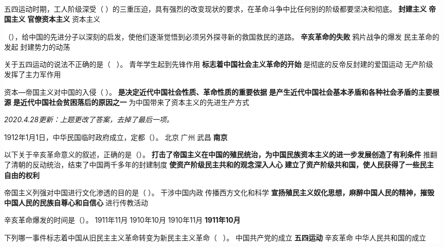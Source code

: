 五四运动时期，工人阶级深受（ ）的三重压迫，具有强烈的改变现状的要求，在革命斗争中比任何别的阶级都要坚决和彻底。
**封建主义**
**帝国主义**
**官僚资本主义**
资本主义

（），给中国的先进分子以深刻的启发，使他们逐渐觉悟到必须另外探寻新的救国救民的道路。
**辛亥革命的失败**
鸦片战争的爆发
民主革命的发起
封建势力的动荡

关于五四运动的说法不正确的是（   ）。
青年学生起到先锋作用
**标志着中国社会主义革命的开始**
是彻底的反帝反封建的爱国运动
无产阶级发挥了主力军作用

资本—帝国主义对中国的入侵（ ）。
**是决定近代中国社会性质、革命性质的重要依据**
**是产生近代中国社会基本矛盾和各种社会矛盾的主要根源**
**是近代中国社会贫困落后的原因之一**
为中国带来了资本主义的先进生产方式

*2020.4.28更新：上题更改了答案，去掉了最后一项。*

1912年1月1日，中华民国临时政府成立，定都（）。
北京
广州
武昌
**南京**

以下关于辛亥革命意义的叙述，正确的是（）。
**打击了帝国主义在中国的殖民统治，为中国民族资本主义的进一步发展创造了有利条件**
推翻了清朝的反动统治，结束了中国两千多年的封建制度
**使资产阶级民主共和的观念深入人心**
**建立了资产阶级共和国，使人民获得了一些民主自由的权利**

帝国主义列强对中国进行文化渗透的目的是（ ）。
干涉中国内政
传播西方文化和科学
**宣扬殖民主义奴化思想，麻醉中国人民的精神，摧毁中国人民的民族自尊心和自信心**
进行传教活动

辛亥革命爆发的时间是（）。
1911年11月
1910年10月
1910年11月
**1911年10月**

下列哪一事件标志着中国从旧民主主义革命转变为新民主主义革命（   ）。
中国共产党的成立
**五四运动**
辛亥革命
中华人民共和国的成立
